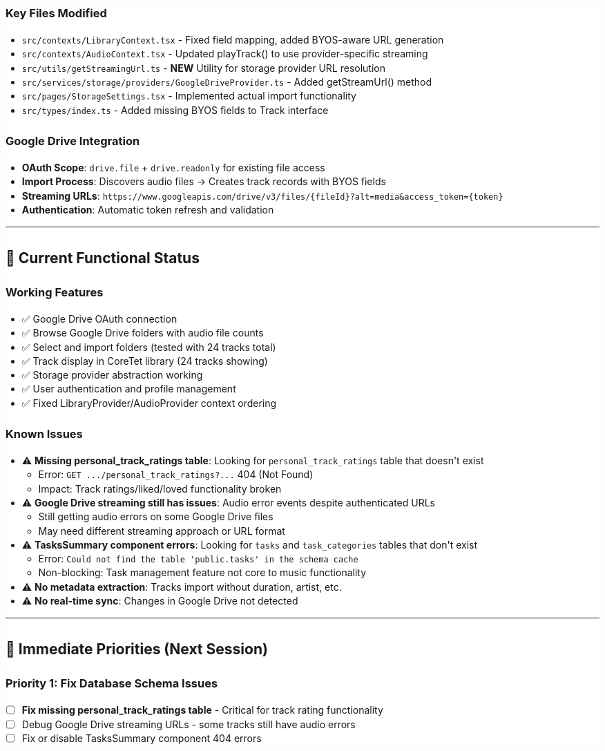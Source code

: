 ### **Key Files Modified**
- `src/contexts/LibraryContext.tsx` - Fixed field mapping, added BYOS-aware URL generation
- `src/contexts/AudioContext.tsx` - Updated playTrack() to use provider-specific streaming
- `src/utils/getStreamingUrl.ts` - **NEW** Utility for storage provider URL resolution
- `src/services/storage/providers/GoogleDriveProvider.ts` - Added getStreamUrl() method
- `src/pages/StorageSettings.tsx` - Implemented actual import functionality
- `src/types/index.ts` - Added missing BYOS fields to Track interface

### **Google Drive Integration**
- **OAuth Scope**: `drive.file` + `drive.readonly` for existing file access
- **Import Process**: Discovers audio files → Creates track records with BYOS fields
- **Streaming URLs**: `https://www.googleapis.com/drive/v3/files/{fileId}?alt=media&access_token={token}`
- **Authentication**: Automatic token refresh and validation

---

## 🎵 **Current Functional Status**

### **Working Features**
- ✅ Google Drive OAuth connection
- ✅ Browse Google Drive folders with audio file counts
- ✅ Select and import folders (tested with 24 tracks total)
- ✅ Track display in CoreTet library (24 tracks showing)
- ✅ Storage provider abstraction working
- ✅ User authentication and profile management
- ✅ Fixed LibraryProvider/AudioProvider context ordering

### **Known Issues**
- ⚠️ **Missing personal_track_ratings table**: Looking for `personal_track_ratings` table that doesn't exist
  - Error: `GET .../personal_track_ratings?...` 404 (Not Found)
  - Impact: Track ratings/liked/loved functionality broken
- ⚠️ **Google Drive streaming still has issues**: Audio error events despite authenticated URLs
  - Still getting audio errors on some Google Drive files
  - May need different streaming approach or URL format
- ⚠️ **TasksSummary component errors**: Looking for `tasks` and `task_categories` tables that don't exist
  - Error: `Could not find the table 'public.tasks' in the schema cache`
  - Non-blocking: Task management feature not core to music functionality
- ⚠️ **No metadata extraction**: Tracks import without duration, artist, etc.
- ⚠️ **No real-time sync**: Changes in Google Drive not detected

---

## 🚧 **Immediate Priorities (Next Session)**

### **Priority 1: Fix Database Schema Issues**
- [ ] **Fix missing personal_track_ratings table** - Critical for track rating functionality
- [ ] Debug Google Drive streaming URLs - some tracks still have audio errors
- [ ] Fix or disable TasksSummary component 404 errors
